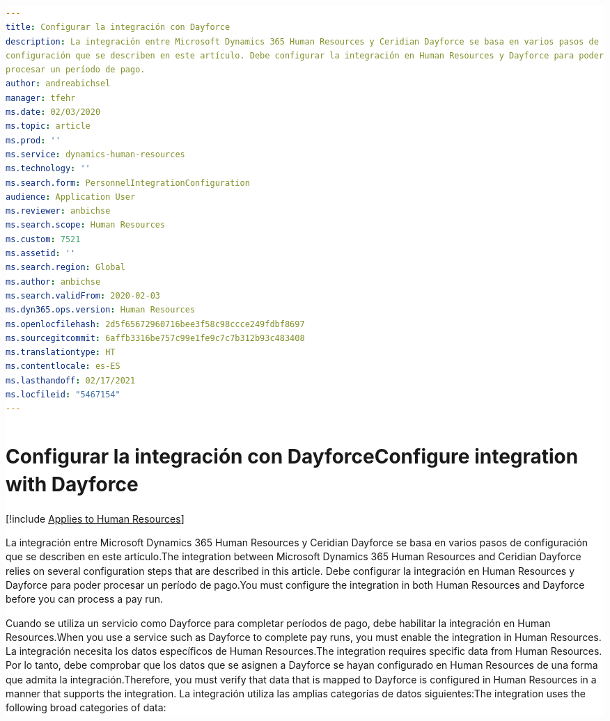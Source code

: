```yaml
---
title: Configurar la integración con Dayforce
description: La integración entre Microsoft Dynamics 365 Human Resources y Ceridian Dayforce se basa en varios pasos de configuración que se describen en este artículo. Debe configurar la integración en Human Resources y Dayforce para poder procesar un período de pago.
author: andreabichsel
manager: tfehr
ms.date: 02/03/2020
ms.topic: article
ms.prod: ''
ms.service: dynamics-human-resources
ms.technology: ''
ms.search.form: PersonnelIntegrationConfiguration
audience: Application User
ms.reviewer: anbichse
ms.search.scope: Human Resources
ms.custom: 7521
ms.assetid: ''
ms.search.region: Global
ms.author: anbichse
ms.search.validFrom: 2020-02-03
ms.dyn365.ops.version: Human Resources
ms.openlocfilehash: 2d5f65672960716bee3f58c98ccce249fdbf8697
ms.sourcegitcommit: 6affb3316be757c99e1fe9c7c7b312b93c483408
ms.translationtype: HT
ms.contentlocale: es-ES
ms.lasthandoff: 02/17/2021
ms.locfileid: "5467154"
---
```

# <a name="configure-integration-with-dayforce"></a><span data-ttu-id="c2a44-104">Configurar la integración con Dayforce</span><span class="sxs-lookup"><span data-stu-id="c2a44-104">Configure integration with Dayforce</span></span>

[!include [Applies to Human Resources](../includes/applies-to-hr.md)]

<span data-ttu-id="c2a44-105">La integración entre Microsoft Dynamics 365 Human Resources y Ceridian Dayforce se basa en varios pasos de configuración que se describen en este artículo.</span><span class="sxs-lookup"><span data-stu-id="c2a44-105">The integration between Microsoft Dynamics 365 Human Resources and Ceridian Dayforce relies on several configuration steps that are described in this article.</span></span> <span data-ttu-id="c2a44-106">Debe configurar la integración en Human Resources y Dayforce para poder procesar un período de pago.</span><span class="sxs-lookup"><span data-stu-id="c2a44-106">You must configure the integration in both Human Resources and Dayforce before you can process a pay run.</span></span>

<span data-ttu-id="c2a44-107">Cuando se utiliza un servicio como Dayforce para completar períodos de pago, debe habilitar la integración en Human Resources.</span><span class="sxs-lookup"><span data-stu-id="c2a44-107">When you use a service such as Dayforce to complete pay runs, you must enable the integration in Human Resources.</span></span> <span data-ttu-id="c2a44-108">La integración necesita los datos específicos de Human Resources.</span><span class="sxs-lookup"><span data-stu-id="c2a44-108">The integration requires specific data from Human Resources.</span></span> <span data-ttu-id="c2a44-109">Por lo tanto, debe comprobar que los datos que se asignen a Dayforce se hayan configurado en Human Resources de una forma que admita la integración.</span><span class="sxs-lookup"><span data-stu-id="c2a44-109">Therefore, you must verify that data that is mapped to Dayforce is configured in Human Resources in a manner that supports the integration.</span></span> <span data-ttu-id="c2a44-110">La integración utiliza las amplias categorías de datos siguientes:</span><span class="sxs-lookup"><span data-stu-id="c2a44-110">The integration uses the following broad categories of data:</span></span>
